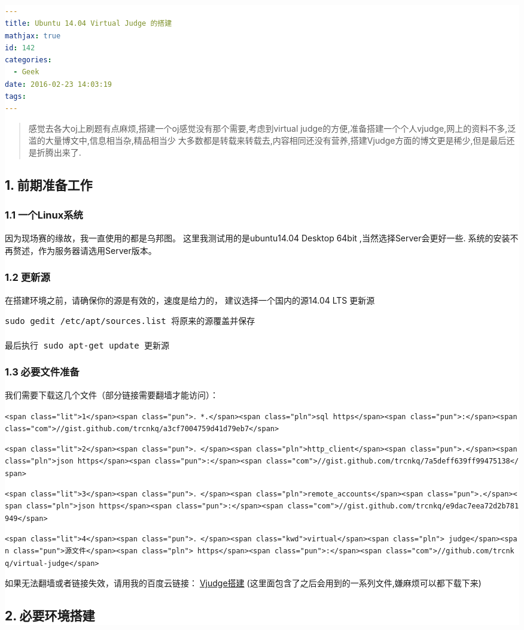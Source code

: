 ```yaml
---
title: Ubuntu 14.04 Virtual Judge 的搭建
mathjax: true
id: 142
categories:
  - Geek
date: 2016-02-23 14:03:19
tags:
---
```


> 感觉去各大oj上刷题有点麻烦,搭建一个oj感觉没有那个需要,考虑到virtual judge的方便,准备搭建一个个人vjudge,网上的资料不多,泛滥的大量博文中,信息相当杂,精品相当少 大多数都是转载来转载去,内容相同还没有营养,搭建Vjudge方面的博文更是稀少,但是最后还是折腾出来了.

## 1\. 前期准备工作

### 1.1 一个Linux系统

因为现场赛的缘故，我一直使用的都是乌邦图。
这里我测试用的是ubuntu14.04 Desktop 64bit ,当然选择Server会更好一些.
系统的安装不再赘述，作为服务器请选用Server版本。

### 1.2 更新源

在搭建环境之前，请确保你的源是有效的，速度是给力的，
建议选择一个国内的源14.04 LTS 更新源

<pre class="lang:sh decode:true">sudo gedit /etc/apt/sources.list 将原来的源覆盖并保存

最后执行 sudo apt-get update 更新源</pre>

### 1.3 必要文件准备

我们需要下载这几个文件（部分链接需要翻墙才能访问）：

`<span class="lit">1</span><span class="pun">．*.</span><span class="pln">sql https</span><span class="pun">:</span><span class="com">//gist.github.com/trcnkq/a3cf7004759d41d79eb7</span>`

`<span class="lit">2</span><span class="pun">．</span><span class="pln">http_client</span><span class="pun">.</span><span class="pln">json https</span><span class="pun">:</span><span class="com">//gist.github.com/trcnkq/7a5deff639ff99475138</span>`

`<span class="lit">3</span><span class="pun">．</span><span class="pln">remote_accounts</span><span class="pun">.</span><span class="pln">json https</span><span class="pun">:</span><span class="com">//gist.github.com/trcnkq/e9dac7eea72d2b781949</span>`

`<span class="lit">4</span><span class="pun">．</span><span class="kwd">virtual</span><span class="pln"> judge</span><span class="pun">源文件</span><span class="pln"> https</span><span class="pun">:</span><span class="com">//github.com/trcnkq/virtual-judge</span>`

如果无法翻墙或者链接失效，请用我的百度云链接： [Vjudge搭建](http://pan.baidu.com/s/1skxS5dj) (这里面包含了之后会用到的一系列文件,嫌麻烦可以都下载下来)

## 2\. 必要环境搭建
